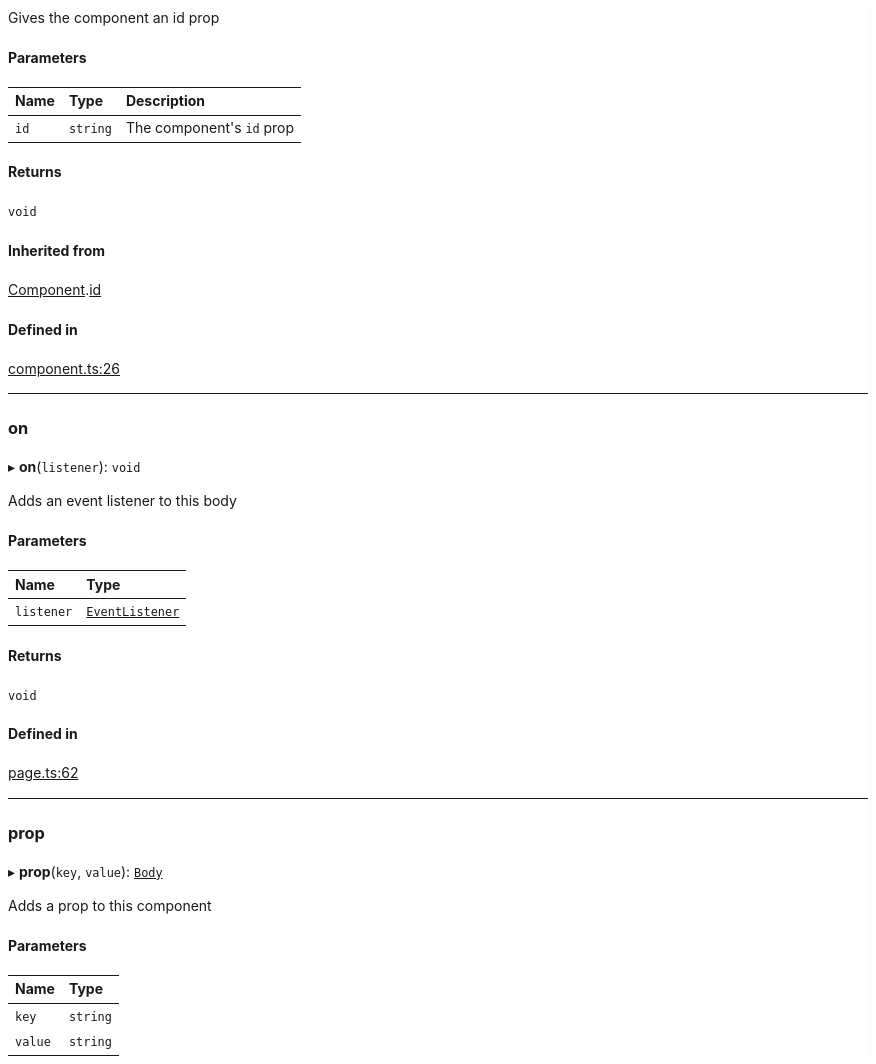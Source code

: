 Gives the component an id prop

#### Parameters

| Name | Type | Description |
| :------ | :------ | :------ |
| `id` | `string` | The component's `id` prop |

#### Returns

`void`

#### Inherited from

[Component](component.Component.md).[id](component.Component.md#id)

#### Defined in

[component.ts:26](https://github.com/finleyowen/obj-ui/blob/d2aecf8/src/component.ts#L26)

___

### on

▸ **on**(`listener`): `void`

Adds an event listener to this body

#### Parameters

| Name | Type |
| :------ | :------ |
| `listener` | [`EventListener`](../interfaces/page.EventListener.md) |

#### Returns

`void`

#### Defined in

[page.ts:62](https://github.com/finleyowen/obj-ui/blob/d2aecf8/src/page.ts#L62)

___

### prop

▸ **prop**(`key`, `value`): [`Body`](page.Body.md)

Adds a prop to this component

#### Parameters

| Name | Type |
| :------ | :------ |
| `key` | `string` |
| `value` | `string` |
